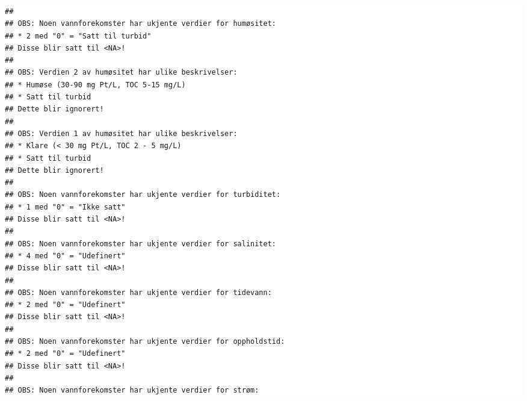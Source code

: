     ## 
    ## OBS: Noen vannforekomster har ukjente verdier for humøsitet:
    ## * 2 med "0" = "Satt til turbid"
    ## Disse blir satt til <NA>!
    ## 
    ## OBS: Verdien 2 av humøsitet har ulike beskrivelser:
    ## * Humøse (30-90 mg Pt/L, TOC 5-15 mg/L)
    ## * Satt til turbid
    ## Dette blir ignorert!
    ## 
    ## OBS: Verdien 1 av humøsitet har ulike beskrivelser:
    ## * Klare (< 30 mg Pt/L, TOC 2 - 5 mg/L)
    ## * Satt til turbid
    ## Dette blir ignorert!
    ## 
    ## OBS: Noen vannforekomster har ukjente verdier for turbiditet:
    ## * 1 med "0" = "Ikke satt"
    ## Disse blir satt til <NA>!
    ## 
    ## OBS: Noen vannforekomster har ukjente verdier for salinitet:
    ## * 4 med "0" = "Udefinert"
    ## Disse blir satt til <NA>!
    ## 
    ## OBS: Noen vannforekomster har ukjente verdier for tidevann:
    ## * 2 med "0" = "Udefinert"
    ## Disse blir satt til <NA>!
    ## 
    ## OBS: Noen vannforekomster har ukjente verdier for oppholdstid:
    ## * 2 med "0" = "Udefinert"
    ## Disse blir satt til <NA>!
    ## 
    ## OBS: Noen vannforekomster har ukjente verdier for strøm: